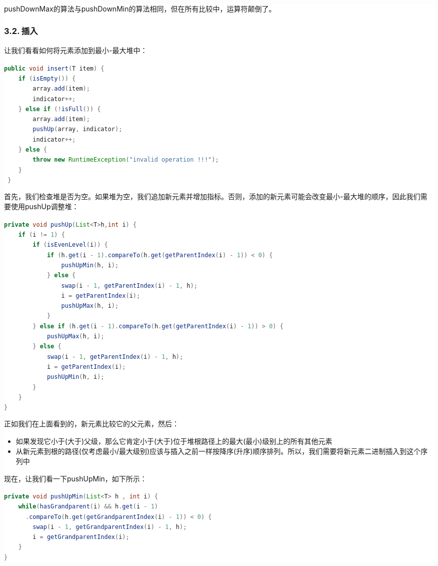 pushDownMax的算法与pushDownMin的算法相同，但在所有比较中，运算符颠倒了。

### 3.2. 插入

让我们看看如何将元素添加到最小-最大堆中：

```java
public void insert(T item) {
    if (isEmpty()) {
        array.add(item);
        indicator++;
    } else if (!isFull()) {
        array.add(item);
        pushUp(array, indicator);
        indicator++;
    } else {
        throw new RuntimeException("invalid operation !!!");
    }
 }
```

首先，我们检查堆是否为空。如果堆为空，我们追加新元素并增加指标。否则，添加的新元素可能会改变最小-最大堆的顺序，因此我们需要使用pushUp调整堆：

```java
private void pushUp(List<T>h,int i) {
    if (i != 1) {
        if (isEvenLevel(i)) {
            if (h.get(i - 1).compareTo(h.get(getParentIndex(i) - 1)) < 0) {
                pushUpMin(h, i);
            } else {
                swap(i - 1, getParentIndex(i) - 1, h);
                i = getParentIndex(i);
                pushUpMax(h, i);
            }
        } else if (h.get(i - 1).compareTo(h.get(getParentIndex(i) - 1)) > 0) {
            pushUpMax(h, i);
        } else {
            swap(i - 1, getParentIndex(i) - 1, h);
            i = getParentIndex(i);
            pushUpMin(h, i);
        }
    }
}
```

正如我们在上面看到的，新元素比较它的父元素，然后：

-   如果发现它小于(大于)父级，那么它肯定小于(大于)位于堆根路径上的最大(最小)级别上的所有其他元素
-   从新元素到根的路径(仅考虑最小/最大级别)应该与插入之前一样按降序(升序)顺序排列。所以，我们需要将新元素二进制插入到这个序列中

现在，让我们看一下pushUpMin，如下所示：

```java
private void pushUpMin(List<T> h , int i) {
    while(hasGrandparent(i) && h.get(i - 1)
      .compareTo(h.get(getGrandparentIndex(i) - 1)) < 0) {
        swap(i - 1, getGrandparentIndex(i) - 1, h);
        i = getGrandparentIndex(i);
    }
}
```
